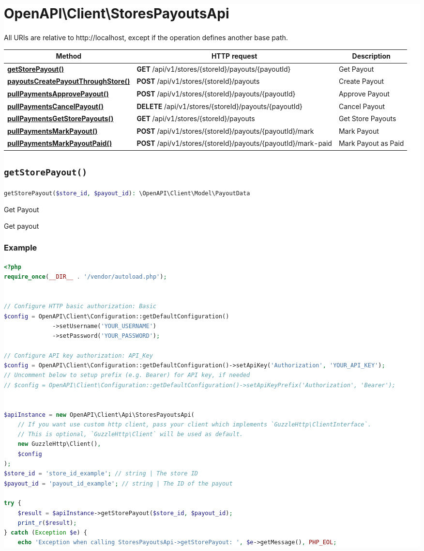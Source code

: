 # OpenAPI\Client\StoresPayoutsApi

All URIs are relative to http://localhost, except if the operation defines another base path.

| Method | HTTP request | Description |
| ------------- | ------------- | ------------- |
| [**getStorePayout()**](StoresPayoutsApi.md#getStorePayout) | **GET** /api/v1/stores/{storeId}/payouts/{payoutId} | Get Payout |
| [**payoutsCreatePayoutThroughStore()**](StoresPayoutsApi.md#payoutsCreatePayoutThroughStore) | **POST** /api/v1/stores/{storeId}/payouts | Create Payout |
| [**pullPaymentsApprovePayout()**](StoresPayoutsApi.md#pullPaymentsApprovePayout) | **POST** /api/v1/stores/{storeId}/payouts/{payoutId} | Approve Payout |
| [**pullPaymentsCancelPayout()**](StoresPayoutsApi.md#pullPaymentsCancelPayout) | **DELETE** /api/v1/stores/{storeId}/payouts/{payoutId} | Cancel Payout |
| [**pullPaymentsGetStorePayouts()**](StoresPayoutsApi.md#pullPaymentsGetStorePayouts) | **GET** /api/v1/stores/{storeId}/payouts | Get Store Payouts |
| [**pullPaymentsMarkPayout()**](StoresPayoutsApi.md#pullPaymentsMarkPayout) | **POST** /api/v1/stores/{storeId}/payouts/{payoutId}/mark | Mark Payout |
| [**pullPaymentsMarkPayoutPaid()**](StoresPayoutsApi.md#pullPaymentsMarkPayoutPaid) | **POST** /api/v1/stores/{storeId}/payouts/{payoutId}/mark-paid | Mark Payout as Paid |


## `getStorePayout()`

```php
getStorePayout($store_id, $payout_id): \OpenAPI\Client\Model\PayoutData
```

Get Payout

Get payout

### Example

```php
<?php
require_once(__DIR__ . '/vendor/autoload.php');


// Configure HTTP basic authorization: Basic
$config = OpenAPI\Client\Configuration::getDefaultConfiguration()
              ->setUsername('YOUR_USERNAME')
              ->setPassword('YOUR_PASSWORD');

// Configure API key authorization: API_Key
$config = OpenAPI\Client\Configuration::getDefaultConfiguration()->setApiKey('Authorization', 'YOUR_API_KEY');
// Uncomment below to setup prefix (e.g. Bearer) for API key, if needed
// $config = OpenAPI\Client\Configuration::getDefaultConfiguration()->setApiKeyPrefix('Authorization', 'Bearer');


$apiInstance = new OpenAPI\Client\Api\StoresPayoutsApi(
    // If you want use custom http client, pass your client which implements `GuzzleHttp\ClientInterface`.
    // This is optional, `GuzzleHttp\Client` will be used as default.
    new GuzzleHttp\Client(),
    $config
);
$store_id = 'store_id_example'; // string | The store ID
$payout_id = 'payout_id_example'; // string | The ID of the payout

try {
    $result = $apiInstance->getStorePayout($store_id, $payout_id);
    print_r($result);
} catch (Exception $e) {
    echo 'Exception when calling StoresPayoutsApi->getStorePayout: ', $e->getMessage(), PHP_EOL;
```